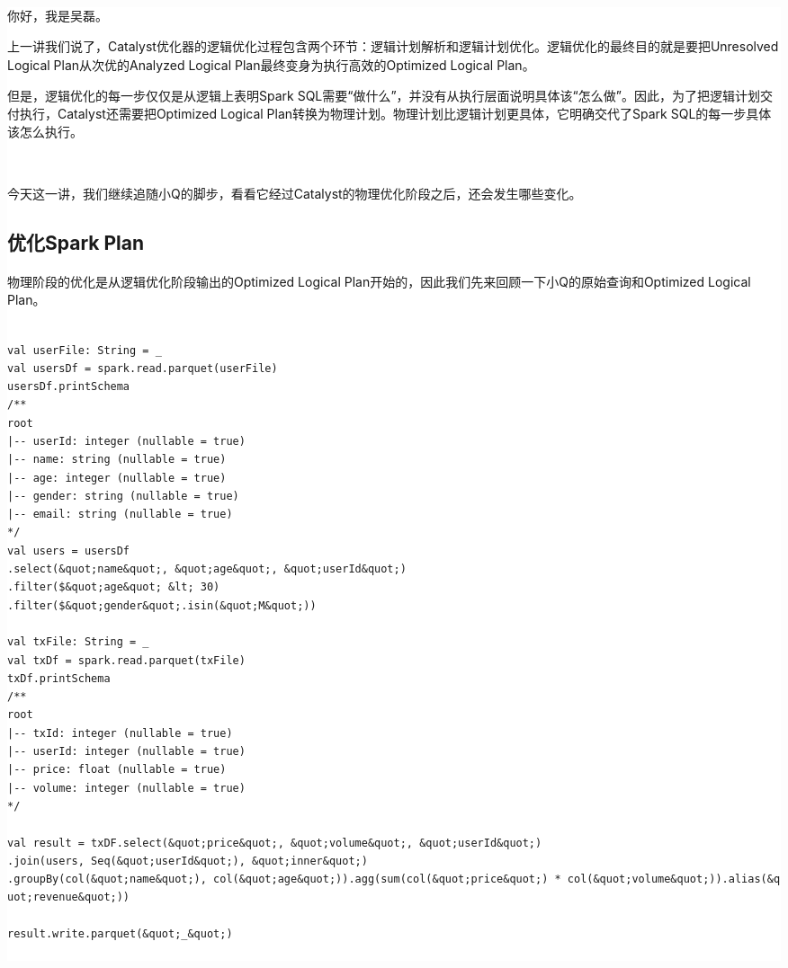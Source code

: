<audio id="audio" title="22 | Catalyst物理计划：你的SQL语句是怎么被优化的（下）？" controls="" preload="none"><source id="mp3" src="https://static001.geekbang.org/resource/audio/34/c8/347036fd05bda898814e9448ab70bec8.mp3"></audio>

你好，我是吴磊。

上一讲我们说了，Catalyst优化器的逻辑优化过程包含两个环节：逻辑计划解析和逻辑计划优化。逻辑优化的最终目的就是要把Unresolved Logical Plan从次优的Analyzed Logical Plan最终变身为执行高效的Optimized Logical Plan。

但是，逻辑优化的每一步仅仅是从逻辑上表明Spark SQL需要“做什么”，并没有从执行层面说明具体该“怎么做”。因此，为了把逻辑计划交付执行，Catalyst还需要把Optimized Logical Plan转换为物理计划。物理计划比逻辑计划更具体，它明确交代了Spark SQL的每一步具体该怎么执行。

<img src="https://static001.geekbang.org/resource/image/53/fd/534dd788609386c14d9e977866301dfd.jpg" alt="" title="物理计划阶段">

今天这一讲，我们继续追随小Q的脚步，看看它经过Catalyst的物理优化阶段之后，还会发生哪些变化。

## 优化Spark Plan

物理阶段的优化是从逻辑优化阶段输出的Optimized Logical Plan开始的，因此我们先来回顾一下小Q的原始查询和Optimized Logical Plan。

```

val userFile: String = _
val usersDf = spark.read.parquet(userFile)
usersDf.printSchema
/**
root
|-- userId: integer (nullable = true)
|-- name: string (nullable = true)
|-- age: integer (nullable = true)
|-- gender: string (nullable = true)
|-- email: string (nullable = true)
*/
val users = usersDf
.select(&quot;name&quot;, &quot;age&quot;, &quot;userId&quot;)
.filter($&quot;age&quot; &lt; 30)
.filter($&quot;gender&quot;.isin(&quot;M&quot;))

val txFile: String = _
val txDf = spark.read.parquet(txFile)
txDf.printSchema
/**
root
|-- txId: integer (nullable = true)
|-- userId: integer (nullable = true)
|-- price: float (nullable = true)
|-- volume: integer (nullable = true)
*/

val result = txDF.select(&quot;price&quot;, &quot;volume&quot;, &quot;userId&quot;)
.join(users, Seq(&quot;userId&quot;), &quot;inner&quot;)
.groupBy(col(&quot;name&quot;), col(&quot;age&quot;)).agg(sum(col(&quot;price&quot;) * col(&quot;volume&quot;)).alias(&quot;revenue&quot;))

result.write.parquet(&quot;_&quot;)


```
